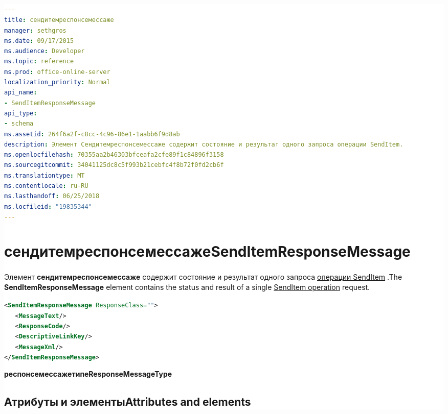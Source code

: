 ```yaml
---
title: сендитемреспонсемессаже
manager: sethgros
ms.date: 09/17/2015
ms.audience: Developer
ms.topic: reference
ms.prod: office-online-server
localization_priority: Normal
api_name:
- SendItemResponseMessage
api_type:
- schema
ms.assetid: 264f6a2f-c8cc-4c96-86e1-1aabb6f9d8ab
description: Элемент Сендитемреспонсемессаже содержит состояние и результат одного запроса операции SendItem.
ms.openlocfilehash: 70355aa2b46303bfceafa2cfe89f1c84896f3158
ms.sourcegitcommit: 34041125dc8c5f993b21cebfc4f8b72f0fd2cb6f
ms.translationtype: MT
ms.contentlocale: ru-RU
ms.lasthandoff: 06/25/2018
ms.locfileid: "19835344"
---
```

# <a name="senditemresponsemessage"></a><span data-ttu-id="f5ff1-103">сендитемреспонсемессаже</span><span class="sxs-lookup"><span data-stu-id="f5ff1-103">SendItemResponseMessage</span></span>

<span data-ttu-id="f5ff1-104">Элемент **сендитемреспонсемессаже** содержит состояние и результат одного запроса [операции SendItem](senditem-operation.md) .</span><span class="sxs-lookup"><span data-stu-id="f5ff1-104">The **SendItemResponseMessage** element contains the status and result of a single [SendItem operation](senditem-operation.md) request.</span></span> 
  
```xml
<SendItemResponseMessage ResponseClass="">
   <MessageText/>
   <ResponseCode/>
   <DescriptiveLinkKey/>
   <MessageXml/>
</SendItemResponseMessage>
```

 <span data-ttu-id="f5ff1-105">**респонсемессажетипе**</span><span class="sxs-lookup"><span data-stu-id="f5ff1-105">**ResponseMessageType**</span></span>
## <a name="attributes-and-elements"></a><span data-ttu-id="f5ff1-106">Атрибуты и элементы</span><span class="sxs-lookup"><span data-stu-id="f5ff1-106">Attributes and elements</span></span>
